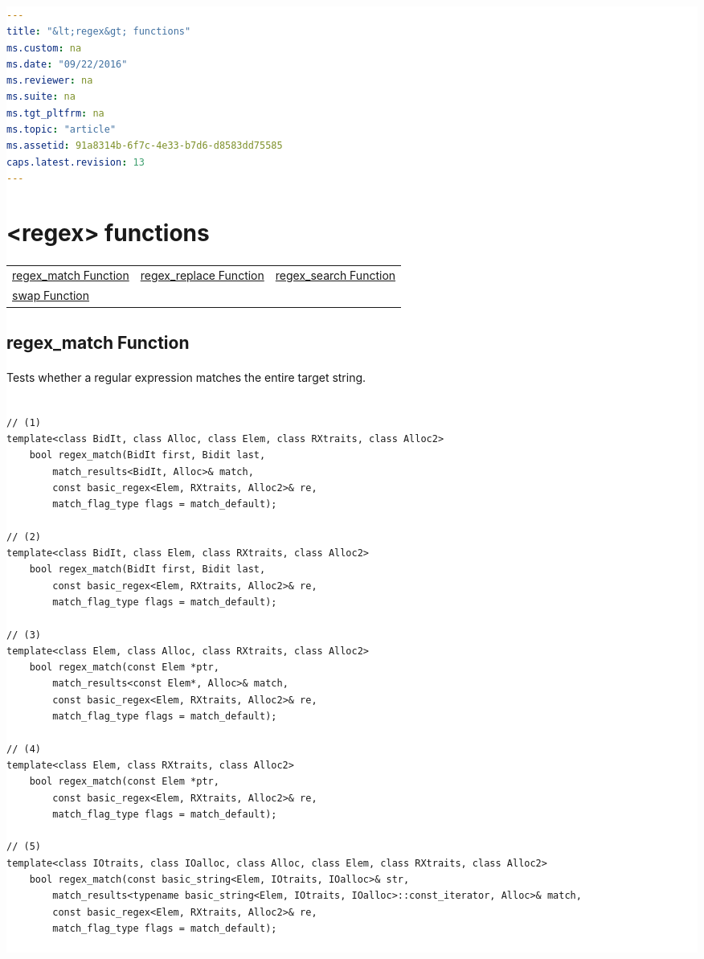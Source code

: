 ```yaml
---
title: "&lt;regex&gt; functions"
ms.custom: na
ms.date: "09/22/2016"
ms.reviewer: na
ms.suite: na
ms.tgt_pltfrm: na
ms.topic: "article"
ms.assetid: 91a8314b-6f7c-4e33-b7d6-d8583dd75585
caps.latest.revision: 13
---
```

# &lt;regex&gt; functions
||||  
|-|-|-|  
|[regex_match Function](#regex_match_function)|[regex_replace Function](#regex_replace_function)|[regex_search Function](#regex_search_function)|  
|[swap Function](#swap_function)|  
  
##  <a name="regex_match_function"></a>  regex_match Function  
 Tests whether a regular expression matches the entire target string.  
  
```  
  
// (1)   
template<class BidIt, class Alloc, class Elem, class RXtraits, class Alloc2>  
    bool regex_match(BidIt first, Bidit last,  
        match_results<BidIt, Alloc>& match,  
        const basic_regex<Elem, RXtraits, Alloc2>& re,   
        match_flag_type flags = match_default);  
  
// (2)   
template<class BidIt, class Elem, class RXtraits, class Alloc2>  
    bool regex_match(BidIt first, Bidit last,  
        const basic_regex<Elem, RXtraits, Alloc2>& re,  
        match_flag_type flags = match_default);  
  
// (3)  
template<class Elem, class Alloc, class RXtraits, class Alloc2>  
    bool regex_match(const Elem *ptr,  
        match_results<const Elem*, Alloc>& match,  
        const basic_regex<Elem, RXtraits, Alloc2>& re,  
        match_flag_type flags = match_default);  
  
// (4)   
template<class Elem, class RXtraits, class Alloc2>  
    bool regex_match(const Elem *ptr,  
        const basic_regex<Elem, RXtraits, Alloc2>& re,  
        match_flag_type flags = match_default);  
  
// (5)  
template<class IOtraits, class IOalloc, class Alloc, class Elem, class RXtraits, class Alloc2>  
    bool regex_match(const basic_string<Elem, IOtraits, IOalloc>& str,  
        match_results<typename basic_string<Elem, IOtraits, IOalloc>::const_iterator, Alloc>& match,  
        const basic_regex<Elem, RXtraits, Alloc2>& re,  
        match_flag_type flags = match_default);  
  
```